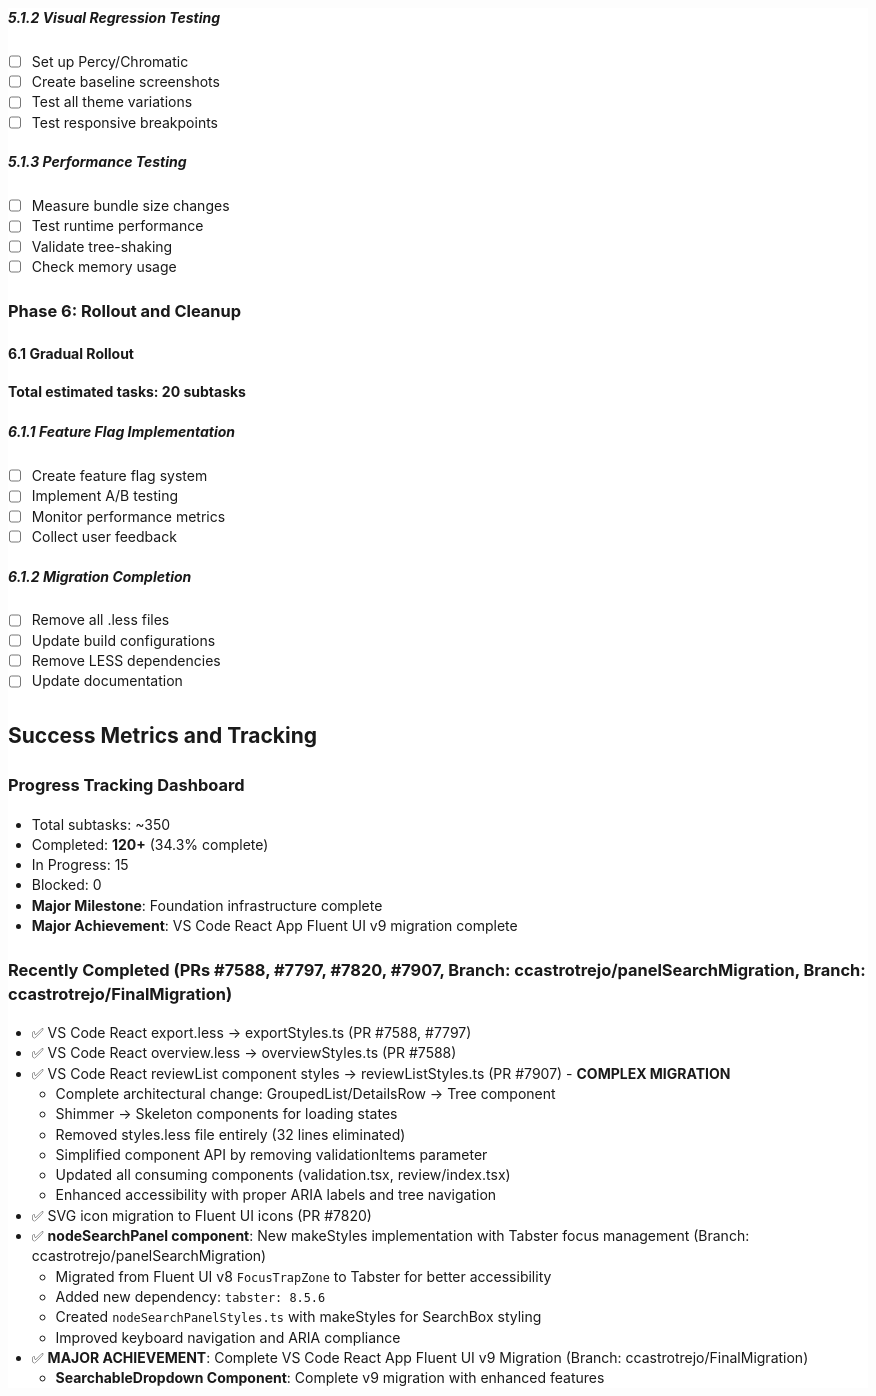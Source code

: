 ##### 5.1.2 Visual Regression Testing
- [ ] Set up Percy/Chromatic
- [ ] Create baseline screenshots
- [ ] Test all theme variations
- [ ] Test responsive breakpoints

##### 5.1.3 Performance Testing
- [ ] Measure bundle size changes
- [ ] Test runtime performance
- [ ] Validate tree-shaking
- [ ] Check memory usage

### Phase 6: Rollout and Cleanup

#### 6.1 Gradual Rollout
**Total estimated tasks: 20 subtasks**

##### 6.1.1 Feature Flag Implementation
- [ ] Create feature flag system
- [ ] Implement A/B testing
- [ ] Monitor performance metrics
- [ ] Collect user feedback

##### 6.1.2 Migration Completion
- [ ] Remove all .less files
- [ ] Update build configurations
- [ ] Remove LESS dependencies
- [ ] Update documentation

## Success Metrics and Tracking

### Progress Tracking Dashboard
- Total subtasks: ~350
- Completed: **120+** (34.3% complete)
- In Progress: 15  
- Blocked: 0
- **Major Milestone**: Foundation infrastructure complete
- **Major Achievement**: VS Code React App Fluent UI v9 migration complete

### Recently Completed (PRs #7588, #7797, #7820, #7907, Branch: ccastrotrejo/panelSearchMigration, Branch: ccastrotrejo/FinalMigration)
- ✅ VS Code React export.less → exportStyles.ts (PR #7588, #7797)
- ✅ VS Code React overview.less → overviewStyles.ts (PR #7588)
- ✅ VS Code React reviewList component styles → reviewListStyles.ts (PR #7907) - **COMPLEX MIGRATION**
  - Complete architectural change: GroupedList/DetailsRow → Tree component
  - Shimmer → Skeleton components for loading states
  - Removed styles.less file entirely (32 lines eliminated)
  - Simplified component API by removing validationItems parameter
  - Updated all consuming components (validation.tsx, review/index.tsx)
  - Enhanced accessibility with proper ARIA labels and tree navigation
- ✅ SVG icon migration to Fluent UI icons (PR #7820)
- ✅ **nodeSearchPanel component**: New makeStyles implementation with Tabster focus management (Branch: ccastrotrejo/panelSearchMigration)
  - Migrated from Fluent UI v8 `FocusTrapZone` to Tabster for better accessibility
  - Added new dependency: `tabster: 8.5.6`
  - Created `nodeSearchPanelStyles.ts` with makeStyles for SearchBox styling
  - Improved keyboard navigation and ARIA compliance
- ✅ **MAJOR ACHIEVEMENT**: Complete VS Code React App Fluent UI v9 Migration (Branch: ccastrotrejo/FinalMigration)
  - **SearchableDropdown Component**: Complete v9 migration with enhanced features